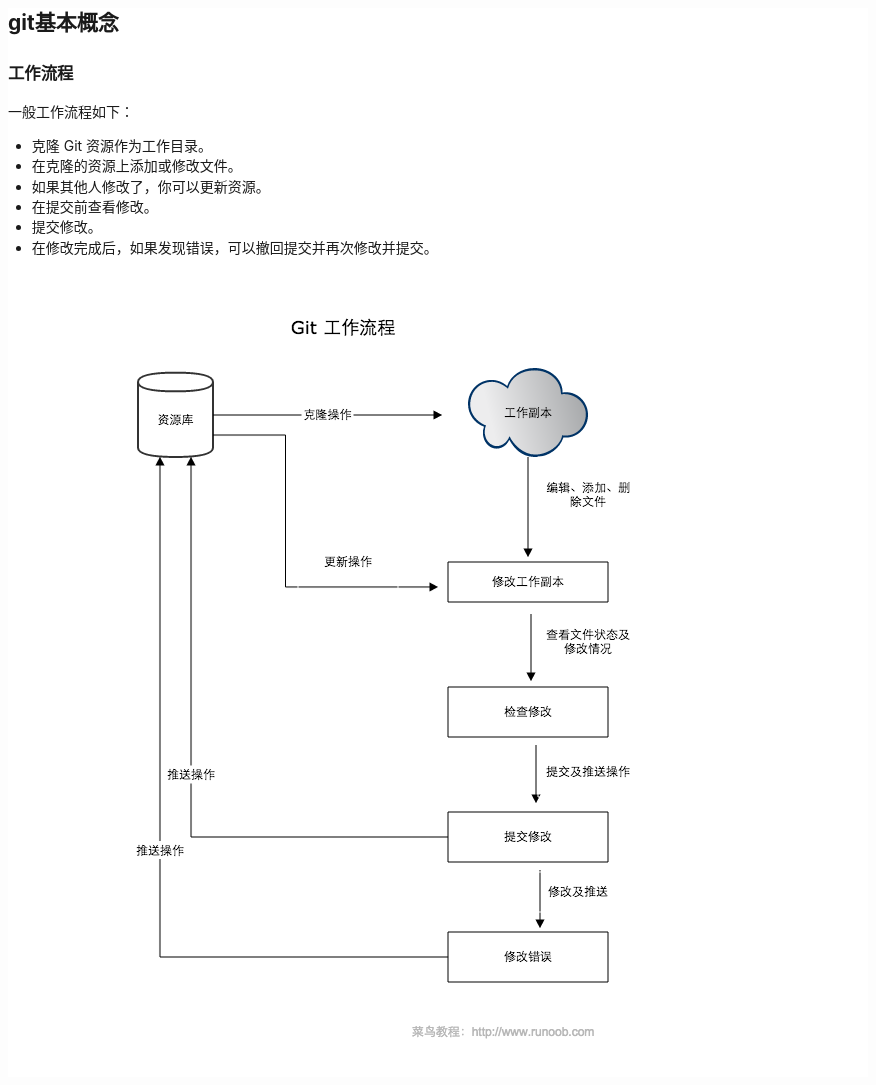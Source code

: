 ## git基本概念

### 工作流程

一般工作流程如下：

- 克隆 Git 资源作为工作目录。
- 在克隆的资源上添加或修改文件。
- 如果其他人修改了，你可以更新资源。
- 在提交前查看修改。
- 提交修改。
- 在修改完成后，如果发现错误，可以撤回提交并再次修改并提交。

![img](figs/git-process.png)
